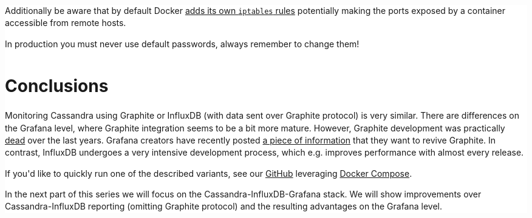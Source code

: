 Additionally be aware that by default Docker [adds its own `iptables` rules](http://blog.viktorpetersson.com/post/101707677489/the-dangers-of-ufw-docker) potentially making the ports exposed by a container accessible from remote hosts.

In production you must never use default passwords, always remember to change them!

# Conclusions

Monitoring Cassandra using Graphite or InfluxDB (with data sent over Graphite protocol) is very similar. There are differences on the Grafana level, where Graphite integration seems to be a bit more mature. However, Graphite development was practically [dead](https://news.ycombinator.com/item?id=8740021) over the last years. Grafana creators have recently posted [a piece of information](http://grafana.org/blog/2016/07/06/dear-graphite-users-and-developers.html) that they want to revive Graphite. In contrast, InfluxDB undergoes a very intensive development process, which e.g. improves performance with almost every release.

If you'd like to quickly run one of the described variants, see our [GitHub](https://github.com/softwaremill/cassandra-monitoring) leveraging [Docker Compose](https://www.docker.com/products/docker-compose).

In the next part of this series we will focus on the Cassandra-InfluxDB-Grafana stack. We will show improvements over Cassandra-InfluxDB reporting (omitting Graphite protocol) and the resulting advantages on the Grafana level.
